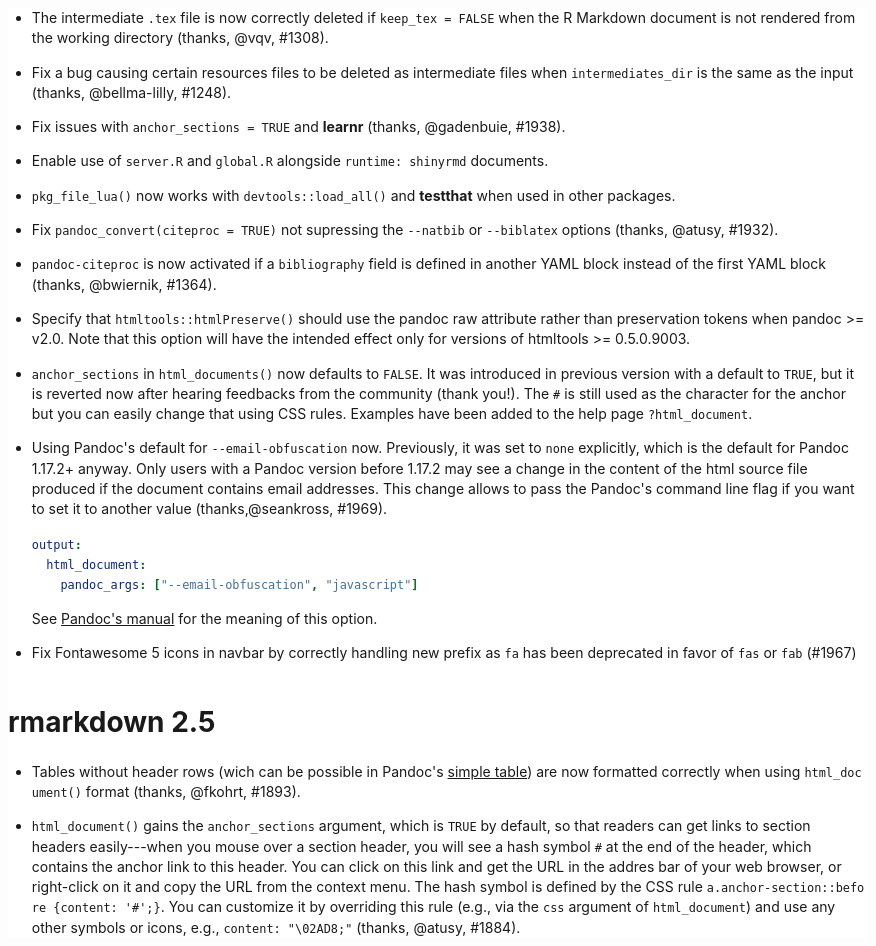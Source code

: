 - The intermediate `.tex` file is now correctly deleted if `keep_tex = FALSE` when the R Markdown document is not rendered from the working directory (thanks, @vqv, #1308).

- Fix a bug causing certain resources files to be deleted as intermediate files when `intermediates_dir` is the same as the input (thanks, @bellma-lilly, #1248). 

- Fix issues with `anchor_sections = TRUE` and **learnr** (thanks, @gadenbuie, #1938).

- Enable use of `server.R` and `global.R` alongside `runtime: shinyrmd` documents.

- `pkg_file_lua()` now works with `devtools::load_all()` and **testthat** when used in other packages. 

- Fix `pandoc_convert(citeproc = TRUE)` not supressing the `--natbib` or `--biblatex` options (thanks, @atusy, #1932).

- `pandoc-citeproc` is now activated if a `bibliography` field is defined in another YAML block instead of the first YAML block (thanks, @bwiernik, #1364).

- Specify that `htmltools::htmlPreserve()` should use the pandoc raw attribute 
  rather than preservation tokens when pandoc >= v2.0. Note that this option will
  have the intended effect only for versions of htmltools >= 0.5.0.9003.

- `anchor_sections` in `html_documents()` now defaults to `FALSE`. It was introduced in previous version with a default to `TRUE`, but it is reverted now after hearing feedbacks from the community (thank you!). The `#` is still used as the character for the anchor but you can easily change that using CSS rules. Examples have been added to the help page `?html_document`.

- Using Pandoc's default for `--email-obfuscation` now. Previously, it was set to `none` explicitly, which is the default for Pandoc 1.17.2+ anyway. Only users with a Pandoc version before 1.17.2 may see a change in the content of the html source file produced if the document contains email addresses. This change allows to pass the Pandoc's command line flag if you want to set it to another value  (thanks,@seankross, #1969). 

  ````yaml
  output:
    html_document: 
      pandoc_args: ["--email-obfuscation", "javascript"]
  ````

  See [Pandoc's manual](https://pandoc.org/MANUAL.html#option--email-obfuscation) for the meaning of this option. 
  
- Fix Fontawesome 5 icons in navbar by correctly handling new prefix as `fa` has been deprecated in favor of `fas` or `fab` (#1967)


rmarkdown 2.5
================================================================================

- Tables without header rows (wich can be possible in Pandoc's [simple table](https://pandoc.org/MANUAL.html#extension-simple_tables)) are now formatted correctly when using `html_document()` format (thanks, @fkohrt, #1893).

- `html_document()` gains the `anchor_sections` argument, which is `TRUE` by default, so that readers can get links to section headers easily---when you mouse over a section header, you will see a hash symbol `#` at the end of the header, which contains the anchor link to this header. You can click on this link and get the URL in the addres bar of your web browser, or right-click on it and copy the URL from the context menu. The hash symbol is defined by the CSS rule `a.anchor-section::before {content: '#';}`. You can customize it by overriding this rule (e.g., via the `css` argument of `html_document`) and use any other symbols or icons, e.g., `content: "\02AD8;"` (thanks, @atusy, #1884).
